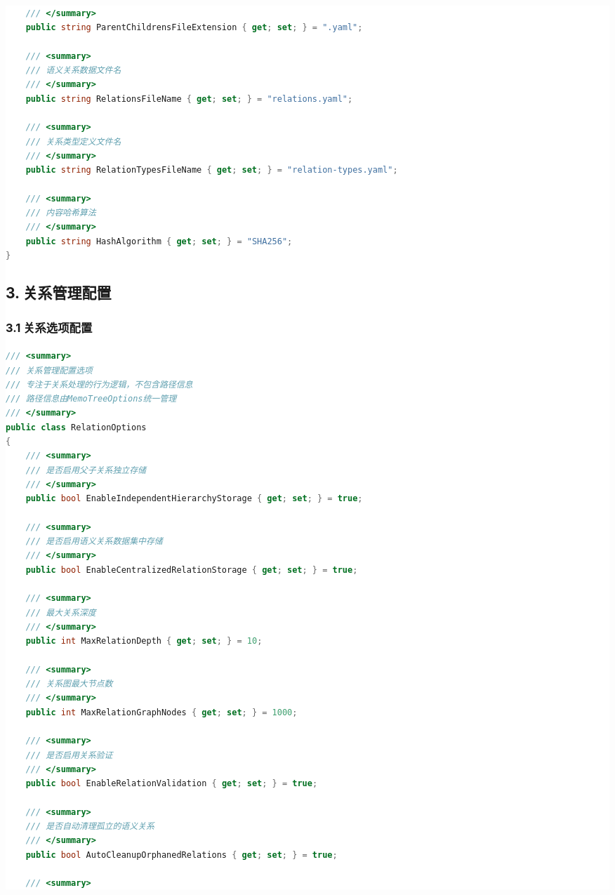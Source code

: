 ```csharp
    /// </summary>
    public string ParentChildrensFileExtension { get; set; } = ".yaml";

    /// <summary>
    /// 语义关系数据文件名
    /// </summary>
    public string RelationsFileName { get; set; } = "relations.yaml";

    /// <summary>
    /// 关系类型定义文件名
    /// </summary>
    public string RelationTypesFileName { get; set; } = "relation-types.yaml";

    /// <summary>
    /// 内容哈希算法
    /// </summary>
    public string HashAlgorithm { get; set; } = "SHA256";
}
```

## 3. 关系管理配置

### 3.1 关系选项配置

```csharp
/// <summary>
/// 关系管理配置选项
/// 专注于关系处理的行为逻辑，不包含路径信息
/// 路径信息由MemoTreeOptions统一管理
/// </summary>
public class RelationOptions
{
    /// <summary>
    /// 是否启用父子关系独立存储
    /// </summary>
    public bool EnableIndependentHierarchyStorage { get; set; } = true;

    /// <summary>
    /// 是否启用语义关系数据集中存储
    /// </summary>
    public bool EnableCentralizedRelationStorage { get; set; } = true;

    /// <summary>
    /// 最大关系深度
    /// </summary>
    public int MaxRelationDepth { get; set; } = 10;

    /// <summary>
    /// 关系图最大节点数
    /// </summary>
    public int MaxRelationGraphNodes { get; set; } = 1000;

    /// <summary>
    /// 是否启用关系验证
    /// </summary>
    public bool EnableRelationValidation { get; set; } = true;

    /// <summary>
    /// 是否自动清理孤立的语义关系
    /// </summary>
    public bool AutoCleanupOrphanedRelations { get; set; } = true;

    /// <summary>
```